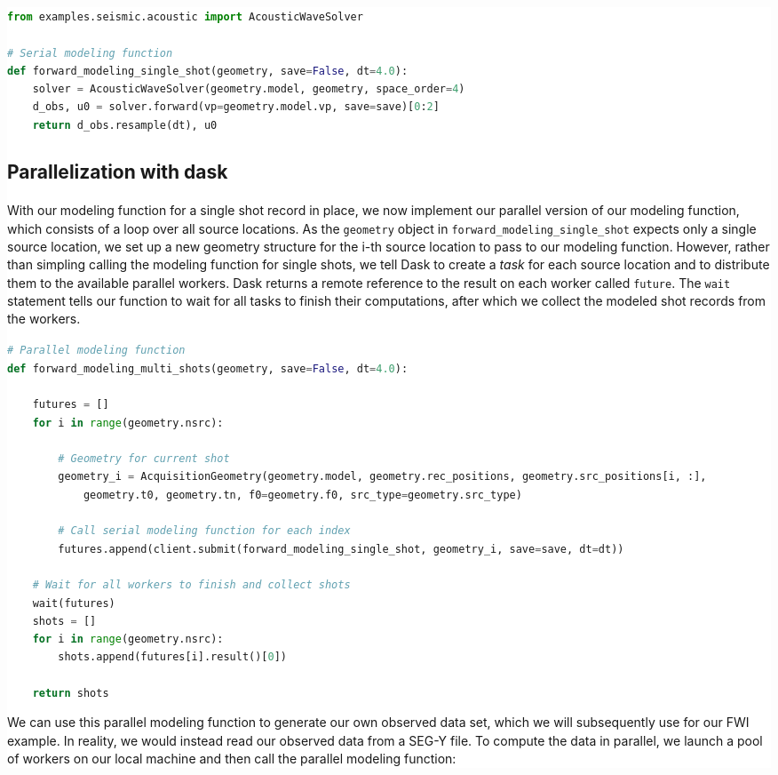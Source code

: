 
```python
from examples.seismic.acoustic import AcousticWaveSolver

# Serial modeling function
def forward_modeling_single_shot(geometry, save=False, dt=4.0):
    solver = AcousticWaveSolver(geometry.model, geometry, space_order=4)
    d_obs, u0 = solver.forward(vp=geometry.model.vp, save=save)[0:2]
    return d_obs.resample(dt), u0
```

## Parallelization with dask

With our modeling function for a single shot record in place, we now implement our parallel version of our modeling function, which consists of a loop over all source locations. As the `geometry` object in `forward_modeling_single_shot` expects only a single source location, we set up a new geometry structure for the i-th source location to pass to our modeling function. However, rather than simpling calling the modeling function for single shots, we tell Dask to create a *task* for each source location and to distribute them to the available parallel workers. Dask returns a remote reference  to the result on each worker called `future`. The `wait` statement tells our function to wait for all tasks to finish their computations, after which we collect the modeled shot records from the workers.


```python
# Parallel modeling function
def forward_modeling_multi_shots(geometry, save=False, dt=4.0):

    futures = []
    for i in range(geometry.nsrc):

        # Geometry for current shot
        geometry_i = AcquisitionGeometry(geometry.model, geometry.rec_positions, geometry.src_positions[i, :], 
            geometry.t0, geometry.tn, f0=geometry.f0, src_type=geometry.src_type)
        
        # Call serial modeling function for each index
        futures.append(client.submit(forward_modeling_single_shot, geometry_i, save=save, dt=dt))

    # Wait for all workers to finish and collect shots
    wait(futures)
    shots = []
    for i in range(geometry.nsrc):
        shots.append(futures[i].result()[0])

    return shots
```

We can use this parallel modeling function to generate our own observed data set, which we will subsequently use for our FWI example. In reality, we would instead read our observed data from a SEG-Y file. To compute the data in parallel, we launch a pool of workers on our local machine and then call the parallel modeling function:


